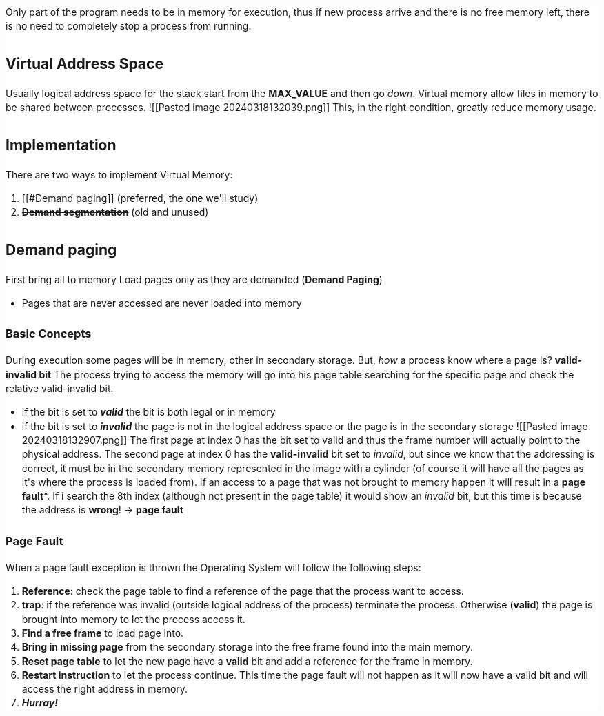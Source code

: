 Only part of the program needs to be in memory for execution, thus if new process arrive and there is no free memory left, there is no need to completely stop a process from running. 

## Virtual Address Space
Usually logical address space for the stack start from the **MAX_VALUE** and then go *down*. Virtual memory allow files in memory to be shared between processes.
![[Pasted image 20240318132039.png]]
This, in the right condition, greatly reduce memory usage.

## Implementation
There are two ways to implement Virtual Memory:
1. [[#Demand paging]] (preferred, the one we'll study)
2. ~~**Demand segmentation**~~ (old and unused)

## Demand paging
First bring all to memory
Load pages only as they are demanded (**Demand Paging**)
- Pages that are never accessed are never loaded into memory

### Basic Concepts
During execution some pages will be in memory, other in secondary storage. But, *how* a process know where a page is? **valid-invalid bit**
The process trying to access the memory will go into his page table searching for the specific page and check the relative valid-invalid bit.
- if the bit is set to ***valid*** the bit is both legal or in memory
- if the bit is set to ***invalid*** the page is not in the logical address space or the page is in the secondary storage
![[Pasted image 20240318132907.png]]
The first page at index 0 has the bit set to valid and thus the frame number will actually point to the physical address.
The second page at index 0 has the **valid-invalid** bit set to *invalid*, but since we know that the addressing is correct, it must be in the secondary memory represented in the image with a cylinder (of course it will have all the pages as it's where the process is loaded from). If an access to a page that was not brought to memory happen it will result in a **page fault***.
If i search the 8th index (although not present in the page table) it would show an *invalid* bit, but this time is because the address is **wrong**! -> **page fault**

### Page Fault
When a page fault exception is thrown the Operating System will follow the following steps:
1. **Reference**: check the page table to find a reference of the page that the process want to access.
2. **trap**: if the reference was invalid (outside logical address of the process) terminate the process. Otherwise (**valid**) the page is brought into memory to let the process access it.
3. **Find a free frame** to load page into.
4. **Bring in missing page** from the secondary storage into the free frame found into the main memory.
5. **Reset page table** to let the new page have a **valid** bit and add a reference for the frame in memory.
6. **Restart instruction** to let the process continue. This time the page fault will not happen as it will now have a valid bit and will access the right address in memory. 
7. ***Hurray!***
